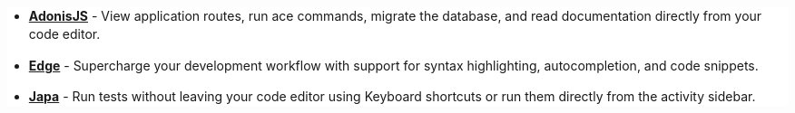 - [**AdonisJS**](https://marketplace.visualstudio.com/items?itemName=jripouteau.adonis-vscode-extension) - View application routes, run ace commands, migrate the database, and read documentation directly from your code editor.

- [**Edge**](https://marketplace.visualstudio.com/items?itemName=AdonisJS.vscode-edge) - Supercharge your development workflow with support for syntax highlighting, autocompletion, and code snippets.

- [**Japa**](https://marketplace.visualstudio.com/items?itemName=jripouteau.japa-vscode) - Run tests without leaving your code editor using Keyboard shortcuts or run them directly from the activity sidebar.
